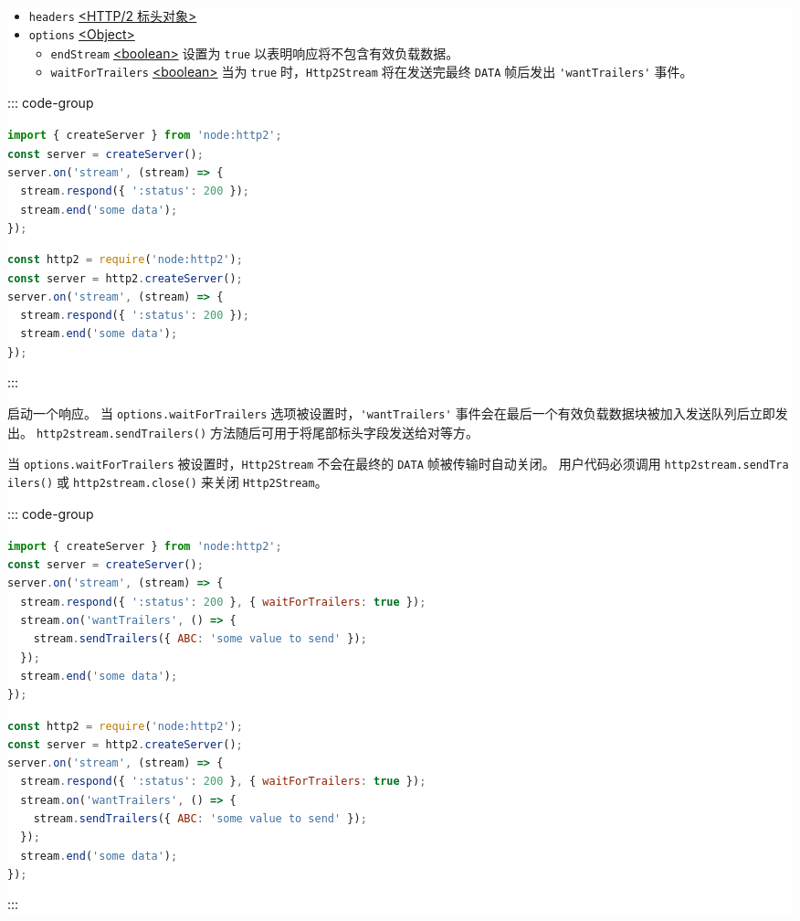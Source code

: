 - `headers` [\<HTTP/2 标头对象\>](/zh/nodejs/api/http2#headers-object)
- `options` [\<Object\>](https://developer.mozilla.org/en-US/docs/Web/JavaScript/Reference/Global_Objects/Object)
    - `endStream` [\<boolean\>](https://developer.mozilla.org/en-US/docs/Web/JavaScript/Data_structures#Boolean_type) 设置为 `true` 以表明响应将不包含有效负载数据。
    - `waitForTrailers` [\<boolean\>](https://developer.mozilla.org/en-US/docs/Web/JavaScript/Data_structures#Boolean_type) 当为 `true` 时，`Http2Stream` 将在发送完最终 `DATA` 帧后发出 `'wantTrailers'` 事件。

::: code-group
```js [ESM]
import { createServer } from 'node:http2';
const server = createServer();
server.on('stream', (stream) => {
  stream.respond({ ':status': 200 });
  stream.end('some data');
});
```

```js [CJS]
const http2 = require('node:http2');
const server = http2.createServer();
server.on('stream', (stream) => {
  stream.respond({ ':status': 200 });
  stream.end('some data');
});
```
:::

启动一个响应。 当 `options.waitForTrailers` 选项被设置时，`'wantTrailers'` 事件会在最后一个有效负载数据块被加入发送队列后立即发出。 `http2stream.sendTrailers()` 方法随后可用于将尾部标头字段发送给对等方。

当 `options.waitForTrailers` 被设置时，`Http2Stream` 不会在最终的 `DATA` 帧被传输时自动关闭。 用户代码必须调用 `http2stream.sendTrailers()` 或 `http2stream.close()` 来关闭 `Http2Stream`。

::: code-group
```js [ESM]
import { createServer } from 'node:http2';
const server = createServer();
server.on('stream', (stream) => {
  stream.respond({ ':status': 200 }, { waitForTrailers: true });
  stream.on('wantTrailers', () => {
    stream.sendTrailers({ ABC: 'some value to send' });
  });
  stream.end('some data');
});
```

```js [CJS]
const http2 = require('node:http2');
const server = http2.createServer();
server.on('stream', (stream) => {
  stream.respond({ ':status': 200 }, { waitForTrailers: true });
  stream.on('wantTrailers', () => {
    stream.sendTrailers({ ABC: 'some value to send' });
  });
  stream.end('some data');
});
```
:::
